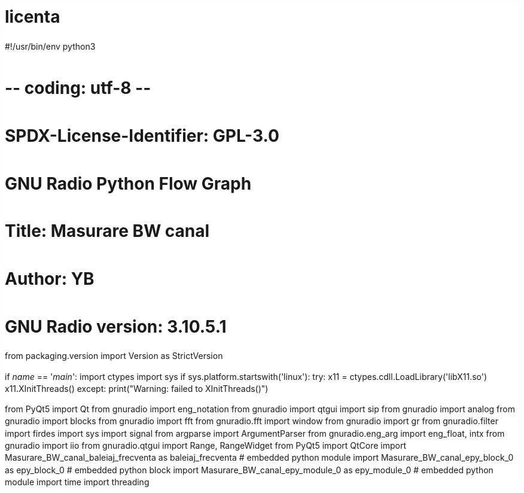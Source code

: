 # licenta
#!/usr/bin/env python3
# -- coding: utf-8 --

#
# SPDX-License-Identifier: GPL-3.0
#
# GNU Radio Python Flow Graph
# Title: Masurare BW canal
# Author: YB
# GNU Radio version: 3.10.5.1

from packaging.version import Version as StrictVersion

if _name_ == '_main_':
    import ctypes
    import sys
    if sys.platform.startswith('linux'):
        try:
            x11 = ctypes.cdll.LoadLibrary('libX11.so')
            x11.XInitThreads()
        except:
            print("Warning: failed to XInitThreads()")

from PyQt5 import Qt
from gnuradio import eng_notation
from gnuradio import qtgui
import sip
from gnuradio import analog
from gnuradio import blocks
from gnuradio import fft
from gnuradio.fft import window
from gnuradio import gr
from gnuradio.filter import firdes
import sys
import signal
from argparse import ArgumentParser
from gnuradio.eng_arg import eng_float, intx
from gnuradio import iio
from gnuradio.qtgui import Range, RangeWidget
from PyQt5 import QtCore
import Masurare_BW_canal_baleiaj_frecventa as baleiaj_frecventa  # embedded python module
import Masurare_BW_canal_epy_block_0 as epy_block_0  # embedded python block
import Masurare_BW_canal_epy_module_0 as epy_module_0  # embedded python module
import time
import threading

